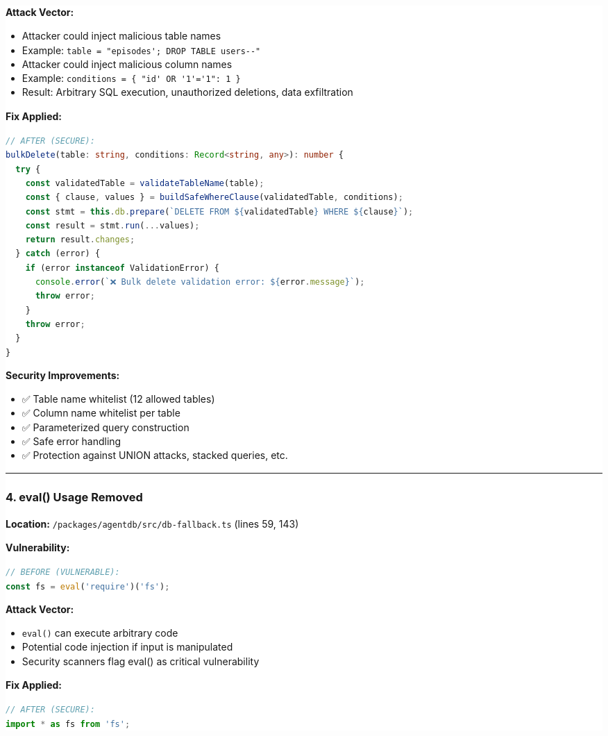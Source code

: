 **Attack Vector:**
- Attacker could inject malicious table names
- Example: `table = "episodes'; DROP TABLE users--"`
- Attacker could inject malicious column names
- Example: `conditions = { "id' OR '1'='1": 1 }`
- Result: Arbitrary SQL execution, unauthorized deletions, data exfiltration

**Fix Applied:**
```typescript
// AFTER (SECURE):
bulkDelete(table: string, conditions: Record<string, any>): number {
  try {
    const validatedTable = validateTableName(table);
    const { clause, values } = buildSafeWhereClause(validatedTable, conditions);
    const stmt = this.db.prepare(`DELETE FROM ${validatedTable} WHERE ${clause}`);
    const result = stmt.run(...values);
    return result.changes;
  } catch (error) {
    if (error instanceof ValidationError) {
      console.error(`❌ Bulk delete validation error: ${error.message}`);
      throw error;
    }
    throw error;
  }
}
```

**Security Improvements:**
- ✅ Table name whitelist (12 allowed tables)
- ✅ Column name whitelist per table
- ✅ Parameterized query construction
- ✅ Safe error handling
- ✅ Protection against UNION attacks, stacked queries, etc.

---

### 4. eval() Usage Removed

**Location:** `/packages/agentdb/src/db-fallback.ts` (lines 59, 143)

**Vulnerability:**
```typescript
// BEFORE (VULNERABLE):
const fs = eval('require')('fs');
```

**Attack Vector:**
- `eval()` can execute arbitrary code
- Potential code injection if input is manipulated
- Security scanners flag eval() as critical vulnerability

**Fix Applied:**
```typescript
// AFTER (SECURE):
import * as fs from 'fs';
```
